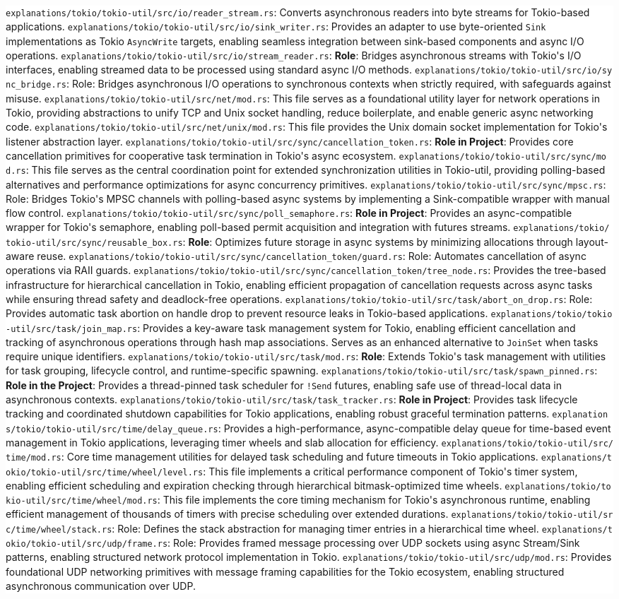 `explanations/tokio/tokio-util/src/io/reader_stream.rs`: Converts asynchronous readers into byte streams for Tokio-based applications.
`explanations/tokio/tokio-util/src/io/sink_writer.rs`: Provides an adapter to use byte-oriented `Sink` implementations as Tokio `AsyncWrite` targets, enabling seamless integration between sink-based components and async I/O operations.
`explanations/tokio/tokio-util/src/io/stream_reader.rs`: **Role**: Bridges asynchronous streams with Tokio's I/O interfaces, enabling streamed data to be processed using standard async I/O methods.
`explanations/tokio/tokio-util/src/io/sync_bridge.rs`: Role: Bridges asynchronous I/O operations to synchronous contexts when strictly required, with safeguards against misuse.
`explanations/tokio/tokio-util/src/net/mod.rs`: This file serves as a foundational utility layer for network operations in Tokio, providing abstractions to unify TCP and Unix socket handling, reduce boilerplate, and enable generic async networking code.
`explanations/tokio/tokio-util/src/net/unix/mod.rs`: This file provides the Unix domain socket implementation for Tokio's listener abstraction layer.
`explanations/tokio/tokio-util/src/sync/cancellation_token.rs`: **Role in Project**: Provides core cancellation primitives for cooperative task termination in Tokio's async ecosystem.
`explanations/tokio/tokio-util/src/sync/mod.rs`: This file serves as the central coordination point for extended synchronization utilities in Tokio-util, providing polling-based alternatives and performance optimizations for async concurrency primitives.
`explanations/tokio/tokio-util/src/sync/mpsc.rs`: Role: Bridges Tokio's MPSC channels with polling-based async systems by implementing a Sink-compatible wrapper with manual flow control.
`explanations/tokio/tokio-util/src/sync/poll_semaphore.rs`: **Role in Project**: Provides an async-compatible wrapper for Tokio's semaphore, enabling poll-based permit acquisition and integration with futures streams.
`explanations/tokio/tokio-util/src/sync/reusable_box.rs`: **Role**: Optimizes future storage in async systems by minimizing allocations through layout-aware reuse.
`explanations/tokio/tokio-util/src/sync/cancellation_token/guard.rs`: Role: Automates cancellation of async operations via RAII guards.
`explanations/tokio/tokio-util/src/sync/cancellation_token/tree_node.rs`: Provides the tree-based infrastructure for hierarchical cancellation in Tokio, enabling efficient propagation of cancellation requests across async tasks while ensuring thread safety and deadlock-free operations.
`explanations/tokio/tokio-util/src/task/abort_on_drop.rs`: Role: Provides automatic task abortion on handle drop to prevent resource leaks in Tokio-based applications.
`explanations/tokio/tokio-util/src/task/join_map.rs`: Provides a key-aware task management system for Tokio, enabling efficient cancellation and tracking of asynchronous operations through hash map associations. Serves as an enhanced alternative to `JoinSet` when tasks require unique identifiers.
`explanations/tokio/tokio-util/src/task/mod.rs`: **Role**: Extends Tokio's task management with utilities for task grouping, lifecycle control, and runtime-specific spawning.
`explanations/tokio/tokio-util/src/task/spawn_pinned.rs`: **Role in the Project**: Provides a thread-pinned task scheduler for `!Send` futures, enabling safe use of thread-local data in asynchronous contexts.
`explanations/tokio/tokio-util/src/task/task_tracker.rs`: **Role in Project**: Provides task lifecycle tracking and coordinated shutdown capabilities for Tokio applications, enabling robust graceful termination patterns.
`explanations/tokio/tokio-util/src/time/delay_queue.rs`: Provides a high-performance, async-compatible delay queue for time-based event management in Tokio applications, leveraging timer wheels and slab allocation for efficiency.
`explanations/tokio/tokio-util/src/time/mod.rs`: Core time management utilities for delayed task scheduling and future timeouts in Tokio applications.
`explanations/tokio/tokio-util/src/time/wheel/level.rs`: This file implements a critical performance component of Tokio's timer system, enabling efficient scheduling and expiration checking through hierarchical bitmask-optimized time wheels.
`explanations/tokio/tokio-util/src/time/wheel/mod.rs`: This file implements the core timing mechanism for Tokio's asynchronous runtime, enabling efficient management of thousands of timers with precise scheduling over extended durations.
`explanations/tokio/tokio-util/src/time/wheel/stack.rs`: Role: Defines the stack abstraction for managing timer entries in a hierarchical time wheel.
`explanations/tokio/tokio-util/src/udp/frame.rs`: Role: Provides framed message processing over UDP sockets using async Stream/Sink patterns, enabling structured network protocol implementation in Tokio.
`explanations/tokio/tokio-util/src/udp/mod.rs`: Provides foundational UDP networking primitives with message framing capabilities for the Tokio ecosystem, enabling structured asynchronous communication over UDP.